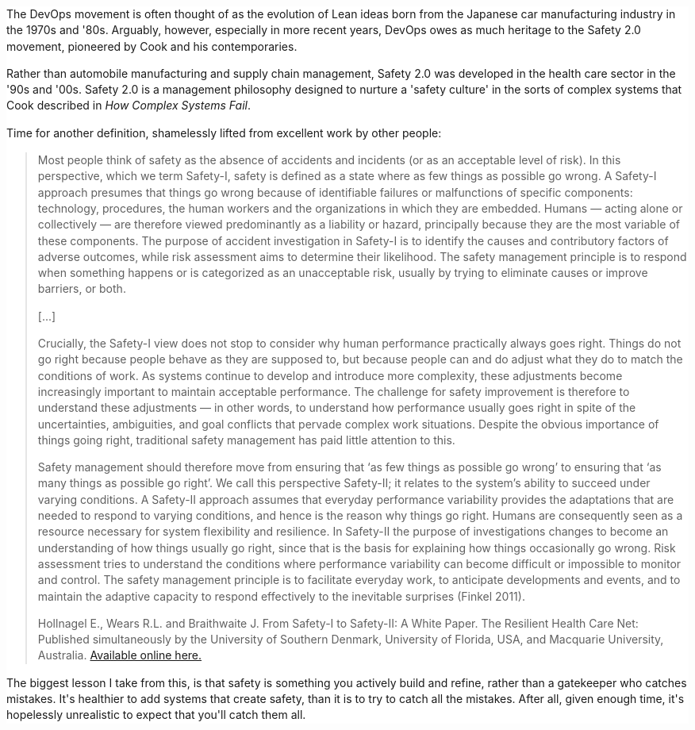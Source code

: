 The DevOps movement is often thought of as the evolution of Lean ideas born from the Japanese car manufacturing industry in the 1970s and '80s. Arguably, however, especially in more recent years, DevOps owes as much heritage to the Safety 2.0 movement, pioneered by Cook and his contemporaries. 

Rather than automobile manufacturing and supply chain management, Safety 2.0 was developed in the health care sector in the '90s and '00s. Safety 2.0 is a management philosophy designed to nurture a 'safety culture' in the sorts of complex systems that Cook described in *How Complex Systems Fail*. 

Time for another definition, shamelessly lifted from excellent work by other people:

> Most people think of safety as the absence of accidents and incidents (or as an acceptable level of risk). In this perspective, which we term Safety-I, safety is defined as a state where as few things as possible go wrong. A Safety-I approach presumes that things go wrong because of identifiable failures or malfunctions of specific components: technology, procedures, the human workers and the organizations in which they are embedded. Humans — acting alone or collectively — are therefore viewed predominantly as a liability or hazard, principally because they are the most variable of these components. The purpose of accident investigation in Safety-I is to identify the causes and contributory factors of adverse outcomes, while risk assessment aims to determine their likelihood. The safety management principle is to respond when something happens or is categorized as an unacceptable risk, usually by trying to eliminate causes or improve barriers, or both.
> 
> [...]
> 
> Crucially, the Safety-I view does not stop to consider why human performance practically always goes right. Things do not go right because people behave as they are supposed to, but because people can and do adjust what they do to match the conditions of work. As systems continue to develop and introduce more complexity, these adjustments become increasingly important to maintain acceptable performance. The challenge for safety improvement is therefore to understand these adjustments — in other words, to understand how performance usually goes right in spite of the uncertainties, ambiguities, and goal conflicts that pervade complex work situations. Despite the obvious importance of things going right, traditional safety management has paid little attention to this.
> 
> Safety management should therefore move from ensuring that ‘as few things as possible go wrong’ to ensuring that ‘as many things as possible go right’. We call this perspective Safety-II; it relates to the system’s ability to succeed under varying conditions. A Safety-II approach assumes that everyday performance variability provides the adaptations that are needed to respond to varying conditions, and hence is the reason why things go right. Humans are consequently seen as a resource necessary for system flexibility and resilience. In Safety-II the purpose of investigations changes to become an understanding of how things usually go right, since that is the basis for explaining how things occasionally go wrong. Risk assessment tries to understand the conditions where performance variability can become difficult or impossible to monitor and control. The safety management principle is to facilitate everyday work, to anticipate developments and events, and to maintain the adaptive capacity to respond effectively to the inevitable surprises (Finkel 2011).
> 
> Hollnagel E., Wears R.L. and Braithwaite J. From Safety-I to Safety-II: A White Paper. The Resilient Health Care Net: Published simultaneously by the University of Southern Denmark, University of Florida, USA, and Macquarie University, Australia.
> [Available online here.](https://www.england.nhs.uk/signuptosafety/wp-content/uploads/sites/16/2015/10/safety-1-safety-2-whte-papr.pdf)

The biggest lesson I take from this, is that safety is something you actively build and refine, rather than a gatekeeper who catches mistakes. It's healthier to add systems that create safety, than it is to try to catch all the mistakes. After all, given enough time, it's hopelessly unrealistic to expect that you'll catch them all.
